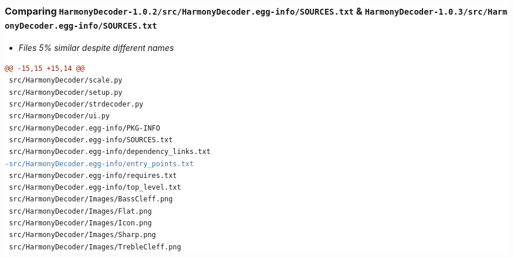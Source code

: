 ### Comparing `HarmonyDecoder-1.0.2/src/HarmonyDecoder.egg-info/SOURCES.txt` & `HarmonyDecoder-1.0.3/src/HarmonyDecoder.egg-info/SOURCES.txt`

 * *Files 5% similar despite different names*

```diff
@@ -15,15 +15,14 @@
 src/HarmonyDecoder/scale.py
 src/HarmonyDecoder/setup.py
 src/HarmonyDecoder/strdecoder.py
 src/HarmonyDecoder/ui.py
 src/HarmonyDecoder.egg-info/PKG-INFO
 src/HarmonyDecoder.egg-info/SOURCES.txt
 src/HarmonyDecoder.egg-info/dependency_links.txt
-src/HarmonyDecoder.egg-info/entry_points.txt
 src/HarmonyDecoder.egg-info/requires.txt
 src/HarmonyDecoder.egg-info/top_level.txt
 src/HarmonyDecoder/Images/BassCleff.png
 src/HarmonyDecoder/Images/Flat.png
 src/HarmonyDecoder/Images/Icon.png
 src/HarmonyDecoder/Images/Sharp.png
 src/HarmonyDecoder/Images/TrebleCleff.png
```

